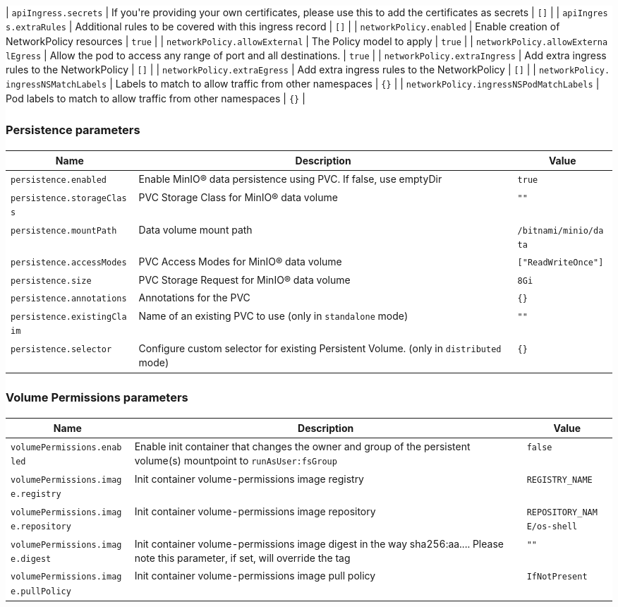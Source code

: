 | `apiIngress.secrets`                    | If you're providing your own certificates, please use this to add the certificates as secrets                                    | `[]`                     |
| `apiIngress.extraRules`                 | Additional rules to be covered with this ingress record                                                                          | `[]`                     |
| `networkPolicy.enabled`                 | Enable creation of NetworkPolicy resources                                                                                       | `true`                   |
| `networkPolicy.allowExternal`           | The Policy model to apply                                                                                                        | `true`                   |
| `networkPolicy.allowExternalEgress`     | Allow the pod to access any range of port and all destinations.                                                                  | `true`                   |
| `networkPolicy.extraIngress`            | Add extra ingress rules to the NetworkPolicy                                                                                     | `[]`                     |
| `networkPolicy.extraEgress`             | Add extra ingress rules to the NetworkPolicy                                                                                     | `[]`                     |
| `networkPolicy.ingressNSMatchLabels`    | Labels to match to allow traffic from other namespaces                                                                           | `{}`                     |
| `networkPolicy.ingressNSPodMatchLabels` | Pod labels to match to allow traffic from other namespaces                                                                       | `{}`                     |

### Persistence parameters

| Name                        | Description                                                                            | Value                 |
| --------------------------- | -------------------------------------------------------------------------------------- | --------------------- |
| `persistence.enabled`       | Enable MinIO&reg; data persistence using PVC. If false, use emptyDir                   | `true`                |
| `persistence.storageClass`  | PVC Storage Class for MinIO&reg; data volume                                           | `""`                  |
| `persistence.mountPath`     | Data volume mount path                                                                 | `/bitnami/minio/data` |
| `persistence.accessModes`   | PVC Access Modes for MinIO&reg; data volume                                            | `["ReadWriteOnce"]`   |
| `persistence.size`          | PVC Storage Request for MinIO&reg; data volume                                         | `8Gi`                 |
| `persistence.annotations`   | Annotations for the PVC                                                                | `{}`                  |
| `persistence.existingClaim` | Name of an existing PVC to use (only in `standalone` mode)                             | `""`                  |
| `persistence.selector`      | Configure custom selector for existing Persistent Volume. (only in `distributed` mode) | `{}`                  |

### Volume Permissions parameters

| Name                                                        | Description                                                                                                                                                                                                                                           | Value                      |
| ----------------------------------------------------------- | ----------------------------------------------------------------------------------------------------------------------------------------------------------------------------------------------------------------------------------------------------- | -------------------------- |
| `volumePermissions.enabled`                                 | Enable init container that changes the owner and group of the persistent volume(s) mountpoint to `runAsUser:fsGroup`                                                                                                                                  | `false`                    |
| `volumePermissions.image.registry`                          | Init container volume-permissions image registry                                                                                                                                                                                                      | `REGISTRY_NAME`            |
| `volumePermissions.image.repository`                        | Init container volume-permissions image repository                                                                                                                                                                                                    | `REPOSITORY_NAME/os-shell` |
| `volumePermissions.image.digest`                            | Init container volume-permissions image digest in the way sha256:aa.... Please note this parameter, if set, will override the tag                                                                                                                     | `""`                       |
| `volumePermissions.image.pullPolicy`                        | Init container volume-permissions image pull policy                                                                                                                                                                                                   | `IfNotPresent`             |